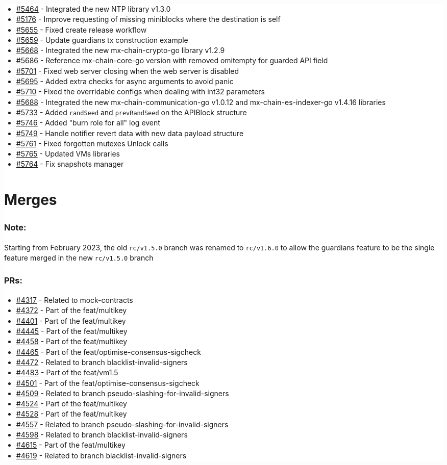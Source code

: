 - [#5464](https://github.com/multiversx/mx-chain-go/pull/5464) - Integrated the new NTP library v1.3.0
- [#5176](https://github.com/multiversx/mx-chain-go/pull/5176) - Improve requesting of missing miniblocks where the destination is self
- [#5655](https://github.com/multiversx/mx-chain-go/pull/5655) - Fixed create release workflow
- [#5659](https://github.com/multiversx/mx-chain-go/pull/5659) - Update guardians tx construction example
- [#5668](https://github.com/multiversx/mx-chain-go/pull/5668) - Integrated the new mx-chain-crypto-go library v1.2.9
- [#5686](https://github.com/multiversx/mx-chain-go/pull/5686) - Reference mx-chain-core-go version with removed omitempty for guarded API field
- [#5701](https://github.com/multiversx/mx-chain-go/pull/5701) - Fixed web server closing when the web server is disabled
- [#5695](https://github.com/multiversx/mx-chain-go/pull/5695) - Added extra checks for async arguments to avoid panic
- [#5710](https://github.com/multiversx/mx-chain-go/pull/5710) - Fixed the overridable configs when dealing with int32 parameters
- [#5688](https://github.com/multiversx/mx-chain-go/pull/5688) - Integrated the new mx-chain-communication-go v1.0.12 and mx-chain-es-indexer-go v1.4.16 libraries
- [#5733](https://github.com/multiversx/mx-chain-go/pull/5733) - Added `randSeed` and `prevRandSeed` on the APIBlock structure
- [#5746](https://github.com/multiversx/mx-chain-go/pull/5746) - Added "burn role for all" log event
- [#5749](https://github.com/multiversx/mx-chain-go/pull/5749) - Handle notifier revert data with new data payload structure 
- [#5761](https://github.com/multiversx/mx-chain-go/pull/5761) - Fixed forgotten mutexes Unlock calls
- [#5765](https://github.com/multiversx/mx-chain-go/pull/5765) - Updated VMs libraries
- [#5764](https://github.com/multiversx/mx-chain-go/pull/5764) - Fix snapshots manager

# Merges

### Note:
Starting from February 2023, the old `rc/v1.5.0` branch was renamed to `rc/v1.6.0` to allow the guardians feature 
to be the single feature merged in the new `rc/v1.5.0` branch

### PRs:
- [#4317](https://github.com/multiversx/mx-chain-go/pull/4317) - Related to mock-contracts
- [#4372](https://github.com/multiversx/mx-chain-go/pull/4372) - Part of the feat/multikey
- [#4401](https://github.com/multiversx/mx-chain-go/pull/4401) - Part of the feat/multikey
- [#4445](https://github.com/multiversx/mx-chain-go/pull/4445) - Part of the feat/multikey
- [#4458](https://github.com/multiversx/mx-chain-go/pull/4458) - Part of the feat/multikey
- [#4465](https://github.com/multiversx/mx-chain-go/pull/4465) - Part of the feat/optimise-consensus-sigcheck
- [#4472](https://github.com/multiversx/mx-chain-go/pull/4472) - Related to branch blacklist-invalid-signers
- [#4483](https://github.com/multiversx/mx-chain-go/pull/4483) - Part of the feat/vm1.5
- [#4501](https://github.com/multiversx/mx-chain-go/pull/4501) - Part of the feat/optimise-consensus-sigcheck
- [#4509](https://github.com/multiversx/mx-chain-go/pull/4509) - Related to branch pseudo-slashing-for-invalid-signers
- [#4524](https://github.com/multiversx/mx-chain-go/pull/4524) - Part of the feat/multikey
- [#4528](https://github.com/multiversx/mx-chain-go/pull/4528) - Part of the feat/multikey
- [#4557](https://github.com/multiversx/mx-chain-go/pull/4557) - Related to branch pseudo-slashing-for-invalid-signers
- [#4598](https://github.com/multiversx/mx-chain-go/pull/4598) - Related to branch blacklist-invalid-signers
- [#4615](https://github.com/multiversx/mx-chain-go/pull/4615) - Part of the feat/multikey
- [#4619](https://github.com/multiversx/mx-chain-go/pull/4619) - Related to branch blacklist-invalid-signers